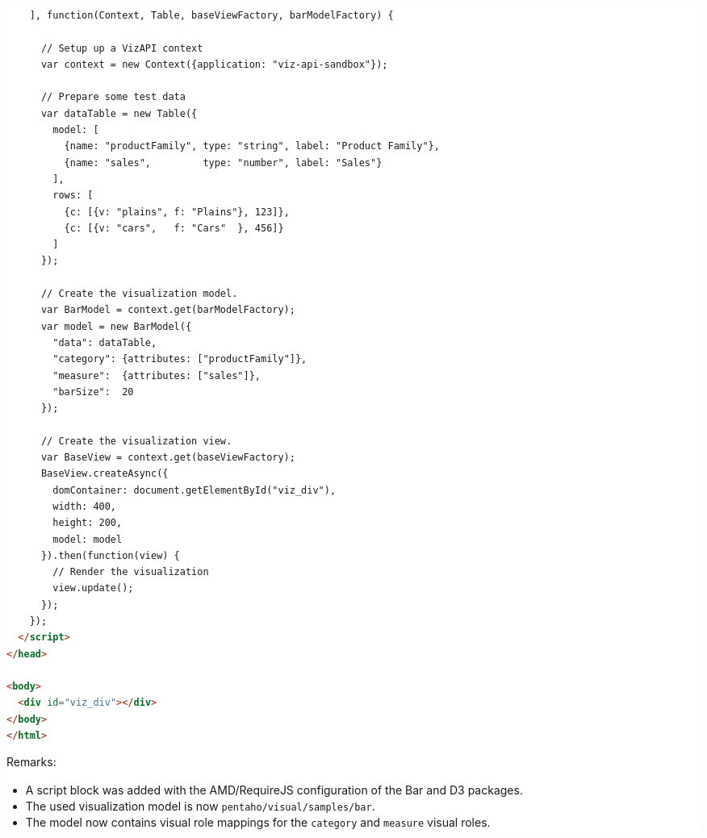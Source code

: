 ```html
    ], function(Context, Table, baseViewFactory, barModelFactory) {

      // Setup up a VizAPI context
      var context = new Context({application: "viz-api-sandbox"});

      // Prepare some test data
      var dataTable = new Table({
        model: [
          {name: "productFamily", type: "string", label: "Product Family"},
          {name: "sales",         type: "number", label: "Sales"}
        ],
        rows: [
          {c: [{v: "plains", f: "Plains"}, 123]},
          {c: [{v: "cars",   f: "Cars"  }, 456]}
        ]
      });

      // Create the visualization model.
      var BarModel = context.get(barModelFactory);
      var model = new BarModel({
        "data": dataTable,
        "category": {attributes: ["productFamily"]},
        "measure":  {attributes: ["sales"]},
        "barSize":  20
      });

      // Create the visualization view.
      var BaseView = context.get(baseViewFactory);
      BaseView.createAsync({
        domContainer: document.getElementById("viz_div"),
        width: 400,
        height: 200,
        model: model
      }).then(function(view) {
        // Render the visualization
        view.update();
      });
    });
  </script>
</head>

<body>
  <div id="viz_div"></div>
</body>
</html>
```

Remarks:
  - A script block was added with the AMD/RequireJS configuration of the Bar and D3 packages.
  - The used visualization model is now `pentaho/visual/samples/bar`.
  - The model now contains visual role mappings for the `category` and `measure` visual roles.
